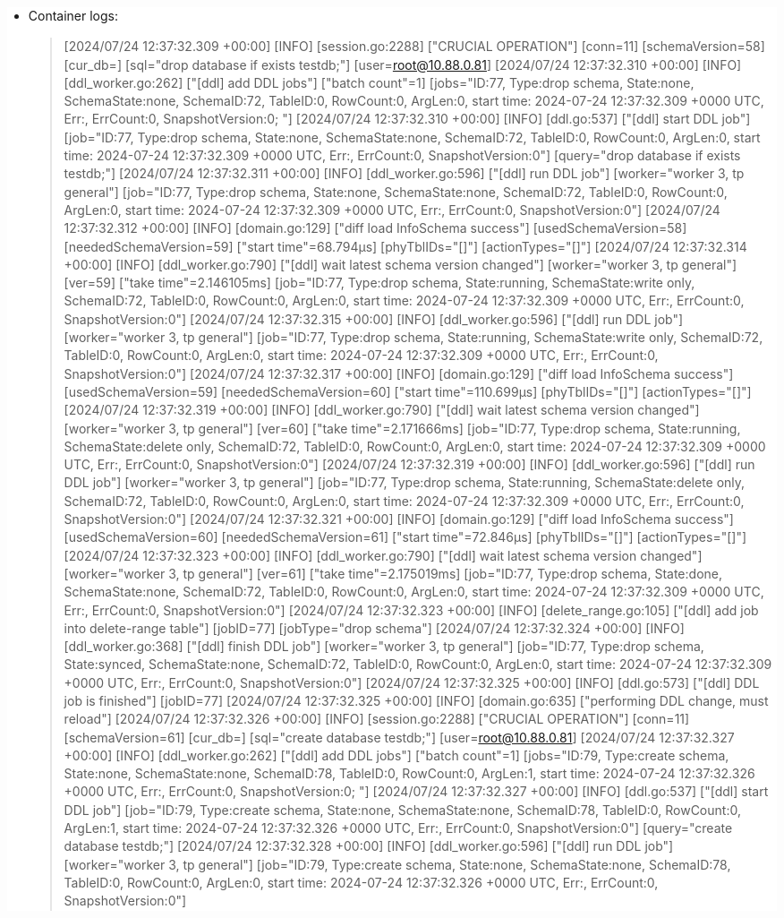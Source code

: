  * Container logs:
   > [2024/07/24 12:37:32.309 +00:00] [INFO] [session.go:2288] ["CRUCIAL OPERATION"] [conn=11] [schemaVersion=58] [cur_db=] [sql="drop database if exists testdb;"] [user=root@10.88.0.81]
   > [2024/07/24 12:37:32.310 +00:00] [INFO] [ddl_worker.go:262] ["[ddl] add DDL jobs"] ["batch count"=1] [jobs="ID:77, Type:drop schema, State:none, SchemaState:none, SchemaID:72, TableID:0, RowCount:0, ArgLen:0, start time: 2024-07-24 12:37:32.309 +0000 UTC, Err:<nil>, ErrCount:0, SnapshotVersion:0; "]
   > [2024/07/24 12:37:32.310 +00:00] [INFO] [ddl.go:537] ["[ddl] start DDL job"] [job="ID:77, Type:drop schema, State:none, SchemaState:none, SchemaID:72, TableID:0, RowCount:0, ArgLen:0, start time: 2024-07-24 12:37:32.309 +0000 UTC, Err:<nil>, ErrCount:0, SnapshotVersion:0"] [query="drop database if exists testdb;"]
   > [2024/07/24 12:37:32.311 +00:00] [INFO] [ddl_worker.go:596] ["[ddl] run DDL job"] [worker="worker 3, tp general"] [job="ID:77, Type:drop schema, State:none, SchemaState:none, SchemaID:72, TableID:0, RowCount:0, ArgLen:0, start time: 2024-07-24 12:37:32.309 +0000 UTC, Err:<nil>, ErrCount:0, SnapshotVersion:0"]
   > [2024/07/24 12:37:32.312 +00:00] [INFO] [domain.go:129] ["diff load InfoSchema success"] [usedSchemaVersion=58] [neededSchemaVersion=59] ["start time"=68.794µs] [phyTblIDs="[]"] [actionTypes="[]"]
   > [2024/07/24 12:37:32.314 +00:00] [INFO] [ddl_worker.go:790] ["[ddl] wait latest schema version changed"] [worker="worker 3, tp general"] [ver=59] ["take time"=2.146105ms] [job="ID:77, Type:drop schema, State:running, SchemaState:write only, SchemaID:72, TableID:0, RowCount:0, ArgLen:0, start time: 2024-07-24 12:37:32.309 +0000 UTC, Err:<nil>, ErrCount:0, SnapshotVersion:0"]
   > [2024/07/24 12:37:32.315 +00:00] [INFO] [ddl_worker.go:596] ["[ddl] run DDL job"] [worker="worker 3, tp general"] [job="ID:77, Type:drop schema, State:running, SchemaState:write only, SchemaID:72, TableID:0, RowCount:0, ArgLen:0, start time: 2024-07-24 12:37:32.309 +0000 UTC, Err:<nil>, ErrCount:0, SnapshotVersion:0"]
   > [2024/07/24 12:37:32.317 +00:00] [INFO] [domain.go:129] ["diff load InfoSchema success"] [usedSchemaVersion=59] [neededSchemaVersion=60] ["start time"=110.699µs] [phyTblIDs="[]"] [actionTypes="[]"]
   > [2024/07/24 12:37:32.319 +00:00] [INFO] [ddl_worker.go:790] ["[ddl] wait latest schema version changed"] [worker="worker 3, tp general"] [ver=60] ["take time"=2.171666ms] [job="ID:77, Type:drop schema, State:running, SchemaState:delete only, SchemaID:72, TableID:0, RowCount:0, ArgLen:0, start time: 2024-07-24 12:37:32.309 +0000 UTC, Err:<nil>, ErrCount:0, SnapshotVersion:0"]
   > [2024/07/24 12:37:32.319 +00:00] [INFO] [ddl_worker.go:596] ["[ddl] run DDL job"] [worker="worker 3, tp general"] [job="ID:77, Type:drop schema, State:running, SchemaState:delete only, SchemaID:72, TableID:0, RowCount:0, ArgLen:0, start time: 2024-07-24 12:37:32.309 +0000 UTC, Err:<nil>, ErrCount:0, SnapshotVersion:0"]
   > [2024/07/24 12:37:32.321 +00:00] [INFO] [domain.go:129] ["diff load InfoSchema success"] [usedSchemaVersion=60] [neededSchemaVersion=61] ["start time"=72.846µs] [phyTblIDs="[]"] [actionTypes="[]"]
   > [2024/07/24 12:37:32.323 +00:00] [INFO] [ddl_worker.go:790] ["[ddl] wait latest schema version changed"] [worker="worker 3, tp general"] [ver=61] ["take time"=2.175019ms] [job="ID:77, Type:drop schema, State:done, SchemaState:none, SchemaID:72, TableID:0, RowCount:0, ArgLen:0, start time: 2024-07-24 12:37:32.309 +0000 UTC, Err:<nil>, ErrCount:0, SnapshotVersion:0"]
   > [2024/07/24 12:37:32.323 +00:00] [INFO] [delete_range.go:105] ["[ddl] add job into delete-range table"] [jobID=77] [jobType="drop schema"]
   > [2024/07/24 12:37:32.324 +00:00] [INFO] [ddl_worker.go:368] ["[ddl] finish DDL job"] [worker="worker 3, tp general"] [job="ID:77, Type:drop schema, State:synced, SchemaState:none, SchemaID:72, TableID:0, RowCount:0, ArgLen:0, start time: 2024-07-24 12:37:32.309 +0000 UTC, Err:<nil>, ErrCount:0, SnapshotVersion:0"]
   > [2024/07/24 12:37:32.325 +00:00] [INFO] [ddl.go:573] ["[ddl] DDL job is finished"] [jobID=77]
   > [2024/07/24 12:37:32.325 +00:00] [INFO] [domain.go:635] ["performing DDL change, must reload"]
   > [2024/07/24 12:37:32.326 +00:00] [INFO] [session.go:2288] ["CRUCIAL OPERATION"] [conn=11] [schemaVersion=61] [cur_db=] [sql="create database testdb;"] [user=root@10.88.0.81]
   > [2024/07/24 12:37:32.327 +00:00] [INFO] [ddl_worker.go:262] ["[ddl] add DDL jobs"] ["batch count"=1] [jobs="ID:79, Type:create schema, State:none, SchemaState:none, SchemaID:78, TableID:0, RowCount:0, ArgLen:1, start time: 2024-07-24 12:37:32.326 +0000 UTC, Err:<nil>, ErrCount:0, SnapshotVersion:0; "]
   > [2024/07/24 12:37:32.327 +00:00] [INFO] [ddl.go:537] ["[ddl] start DDL job"] [job="ID:79, Type:create schema, State:none, SchemaState:none, SchemaID:78, TableID:0, RowCount:0, ArgLen:1, start time: 2024-07-24 12:37:32.326 +0000 UTC, Err:<nil>, ErrCount:0, SnapshotVersion:0"] [query="create database testdb;"]
   > [2024/07/24 12:37:32.328 +00:00] [INFO] [ddl_worker.go:596] ["[ddl] run DDL job"] [worker="worker 3, tp general"] [job="ID:79, Type:create schema, State:none, SchemaState:none, SchemaID:78, TableID:0, RowCount:0, ArgLen:0, start time: 2024-07-24 12:37:32.326 +0000 UTC, Err:<nil>, ErrCount:0, SnapshotVersion:0"]
